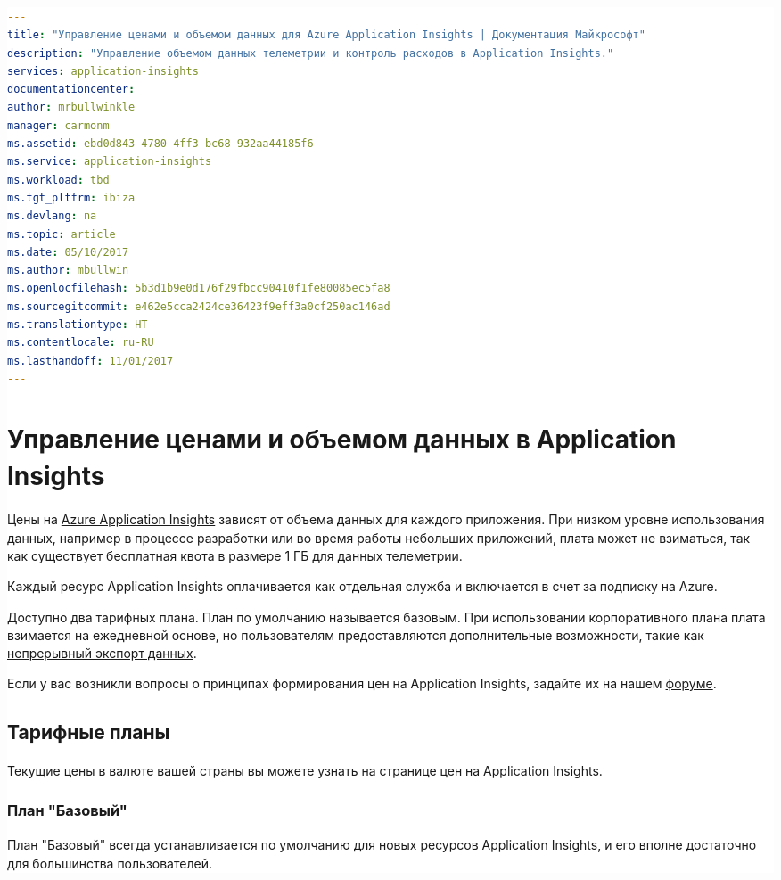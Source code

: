```yaml
---
title: "Управление ценами и объемом данных для Azure Application Insights | Документация Майкрософт"
description: "Управление объемом данных телеметрии и контроль расходов в Application Insights."
services: application-insights
documentationcenter: 
author: mrbullwinkle
manager: carmonm
ms.assetid: ebd0d843-4780-4ff3-bc68-932aa44185f6
ms.service: application-insights
ms.workload: tbd
ms.tgt_pltfrm: ibiza
ms.devlang: na
ms.topic: article
ms.date: 05/10/2017
ms.author: mbullwin
ms.openlocfilehash: 5b3d1b9e0d176f29fbcc90410f1fe80085ec5fa8
ms.sourcegitcommit: e462e5cca2424ce36423f9eff3a0cf250ac146ad
ms.translationtype: HT
ms.contentlocale: ru-RU
ms.lasthandoff: 11/01/2017
---
```

# <a name="manage-pricing-and-data-volume-in-application-insights"></a>Управление ценами и объемом данных в Application Insights


Цены на [Azure Application Insights][start] зависят от объема данных для каждого приложения. При низком уровне использования данных, например в процессе разработки или во время работы небольших приложений, плата может не взиматься, так как существует бесплатная квота в размере 1 ГБ для данных телеметрии.

Каждый ресурс Application Insights оплачивается как отдельная служба и включается в счет за подписку на Azure.

Доступно два тарифных плана. План по умолчанию называется базовым. При использовании корпоративного плана плата взимается на ежедневной основе, но пользователям предоставляются дополнительные возможности, такие как [непрерывный экспорт данных](app-insights-export-telemetry.md).

Если у вас возникли вопросы о принципах формирования цен на Application Insights, задайте их на нашем [форуме](https://social.msdn.microsoft.com/Forums/en-US/home?forum=ApplicationInsights). 

## <a name="the-price-plans"></a>Тарифные планы

Текущие цены в валюте вашей страны вы можете узнать на [странице цен на Application Insights][pricing].

### <a name="basic-plan"></a>План "Базовый"

План "Базовый" всегда устанавливается по умолчанию для новых ресурсов Application Insights, и его вполне достаточно для большинства пользователей.


[api]: app-insights-api-custom-events-metrics.md
[apiproperties]: app-insights-api-custom-events-metrics.md#properties
[start]: app-insights-overview.md
[pricing]: http://azure.microsoft.com/pricing/details/application-insights/